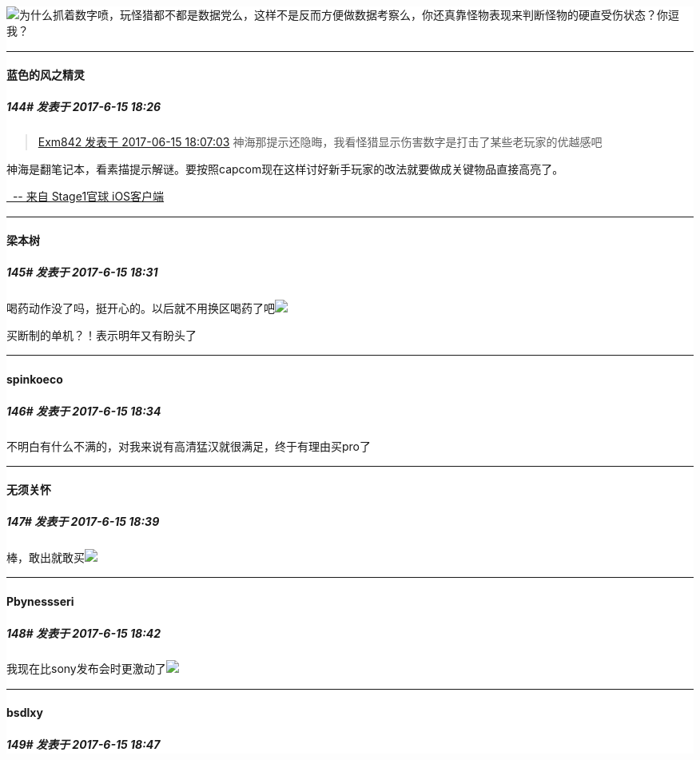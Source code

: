 
<img src="https://static.saraba1st.com/image/smiley/face2017/004.gif" referrerpolicy="no-referrer">为什么抓着数字喷，玩怪猎都不都是数据党么，这样不是反而方便做数据考察么，你还真靠怪物表现来判断怪物的硬直受伤状态？你逗我？


-----

####  蓝色的风之精灵  
##### 144#       发表于 2017-6-15 18:26


<blockquote><a href="httphttps://bbs.saraba1st.com/2b/forum.php?mod=redirect&amp;goto=findpost&amp;pid=36277070&amp;ptid=1515235" target="_blank">Exm842 发表于 2017-06-15 18:07:03</a>
神海那提示还隐晦，我看怪猎显示伤害数字是打击了某些老玩家的优越感吧</blockquote>神海是翻笔记本，看素描提示解谜。要按照capcom现在这样讨好新手玩家的改法就要做成关键物品直接高亮了。

[  -- 来自 Stage1官球 iOS客户端](https://itunes.apple.com/fi/app/saraba1st/id1221237470?mt=8)


-----

####  梁本树  
##### 145#       发表于 2017-6-15 18:31


喝药动作没了吗，挺开心的。以后就不用换区喝药了吧<img src="https://static.saraba1st.com/image/smiley/face2017/066.png" referrerpolicy="no-referrer">

买断制的单机？！表示明年又有盼头了


-----

####  spinkoeco  
##### 146#       发表于 2017-6-15 18:34


不明白有什么不满的，对我来说有高清猛汉就很满足，终于有理由买pro了


-----

####  无须关怀  
##### 147#       发表于 2017-6-15 18:39


棒，敢出就敢买<img src="https://static.saraba1st.com/image/smiley/face2017/037.png" referrerpolicy="no-referrer">


-----

####  Pbynessseri  
##### 148#       发表于 2017-6-15 18:42


我现在比sony发布会时更激动了<img src="https://static.saraba1st.com/image/smiley/face2017/037.png" referrerpolicy="no-referrer">


-----

####  bsdlxy  
##### 149#       发表于 2017-6-15 18:47
